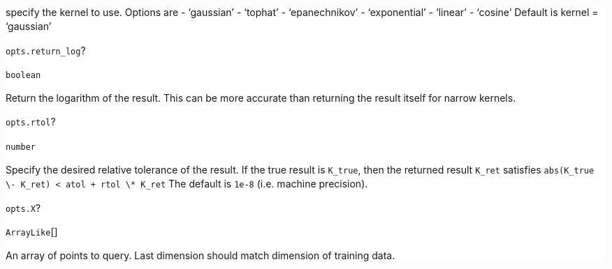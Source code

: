 </td>
<td>

specify the kernel to use. Options are - ‘gaussian’ - ‘tophat’ - ‘epanechnikov’ - ‘exponential’ - ‘linear’ - ‘cosine’ Default is kernel = ‘gaussian’

</td>
</tr>
<tr>
<td>

`opts.return_log`?

</td>
<td>

`boolean`

</td>
<td>

Return the logarithm of the result. This can be more accurate than returning the result itself for narrow kernels.

</td>
</tr>
<tr>
<td>

`opts.rtol`?

</td>
<td>

`number`

</td>
<td>

Specify the desired relative tolerance of the result. If the true result is `K_true`, then the returned result `K_ret` satisfies `abs(K_true \- K_ret) < atol + rtol \* K_ret` The default is `1e-8` (i.e. machine precision).

</td>
</tr>
<tr>
<td>

`opts.X`?

</td>
<td>

`ArrayLike`[]

</td>
<td>

An array of points to query. Last dimension should match dimension of training data.
